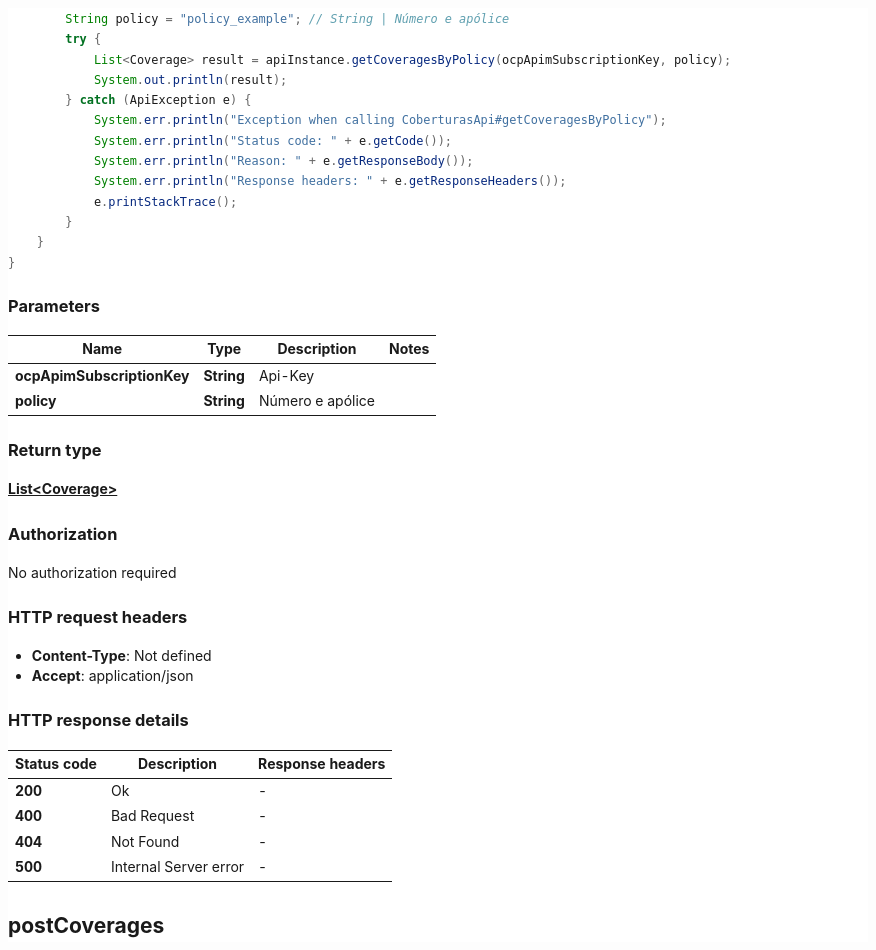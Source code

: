 ```java
        String policy = "policy_example"; // String | Número e apólice
        try {
            List<Coverage> result = apiInstance.getCoveragesByPolicy(ocpApimSubscriptionKey, policy);
            System.out.println(result);
        } catch (ApiException e) {
            System.err.println("Exception when calling CoberturasApi#getCoveragesByPolicy");
            System.err.println("Status code: " + e.getCode());
            System.err.println("Reason: " + e.getResponseBody());
            System.err.println("Response headers: " + e.getResponseHeaders());
            e.printStackTrace();
        }
    }
}
```

### Parameters


| Name | Type | Description  | Notes |
|------------- | ------------- | ------------- | -------------|
| **ocpApimSubscriptionKey** | **String**| Api-Key | |
| **policy** | **String**| Número e apólice | |

### Return type

[**List&lt;Coverage&gt;**](Coverage.md)

### Authorization

No authorization required

### HTTP request headers

- **Content-Type**: Not defined
- **Accept**: application/json


### HTTP response details
| Status code | Description | Response headers |
|-------------|-------------|------------------|
| **200** | Ok |  -  |
| **400** | Bad Request |  -  |
| **404** | Not Found |  -  |
| **500** | Internal Server error |  -  |


## postCoverages
